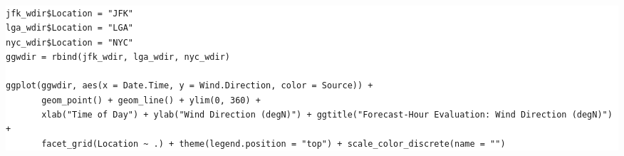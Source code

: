 ```{r All_Locations_Wind_Direction, echo = FALSE, fig.align = "center"}
jfk_wdir$Location = "JFK"
lga_wdir$Location = "LGA"
nyc_wdir$Location = "NYC"
ggwdir = rbind(jfk_wdir, lga_wdir, nyc_wdir)

ggplot(ggwdir, aes(x = Date.Time, y = Wind.Direction, color = Source)) + 
       geom_point() + geom_line() + ylim(0, 360) +
       xlab("Time of Day") + ylab("Wind Direction (degN)") + ggtitle("Forecast-Hour Evaluation: Wind Direction (degN)") + 
       facet_grid(Location ~ .) + theme(legend.position = "top") + scale_color_discrete(name = "")
```
